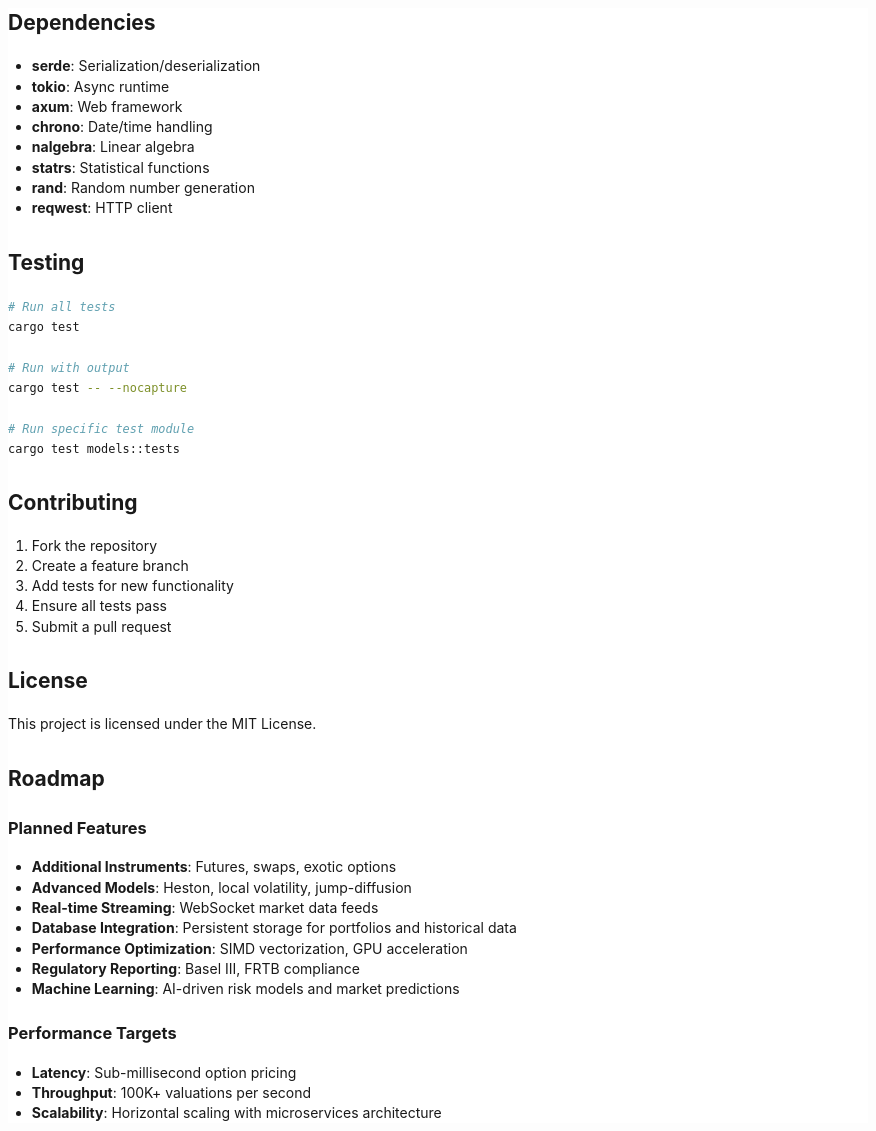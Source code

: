 ## Dependencies

- **serde**: Serialization/deserialization
- **tokio**: Async runtime
- **axum**: Web framework
- **chrono**: Date/time handling
- **nalgebra**: Linear algebra
- **statrs**: Statistical functions
- **rand**: Random number generation
- **reqwest**: HTTP client

## Testing

```bash
# Run all tests
cargo test

# Run with output
cargo test -- --nocapture

# Run specific test module
cargo test models::tests
```

## Contributing

1. Fork the repository
2. Create a feature branch
3. Add tests for new functionality
4. Ensure all tests pass
5. Submit a pull request

## License

This project is licensed under the MIT License.

## Roadmap

### Planned Features
- **Additional Instruments**: Futures, swaps, exotic options
- **Advanced Models**: Heston, local volatility, jump-diffusion
- **Real-time Streaming**: WebSocket market data feeds
- **Database Integration**: Persistent storage for portfolios and historical data
- **Performance Optimization**: SIMD vectorization, GPU acceleration
- **Regulatory Reporting**: Basel III, FRTB compliance
- **Machine Learning**: AI-driven risk models and market predictions

### Performance Targets
- **Latency**: Sub-millisecond option pricing
- **Throughput**: 100K+ valuations per second
- **Scalability**: Horizontal scaling with microservices architecture
